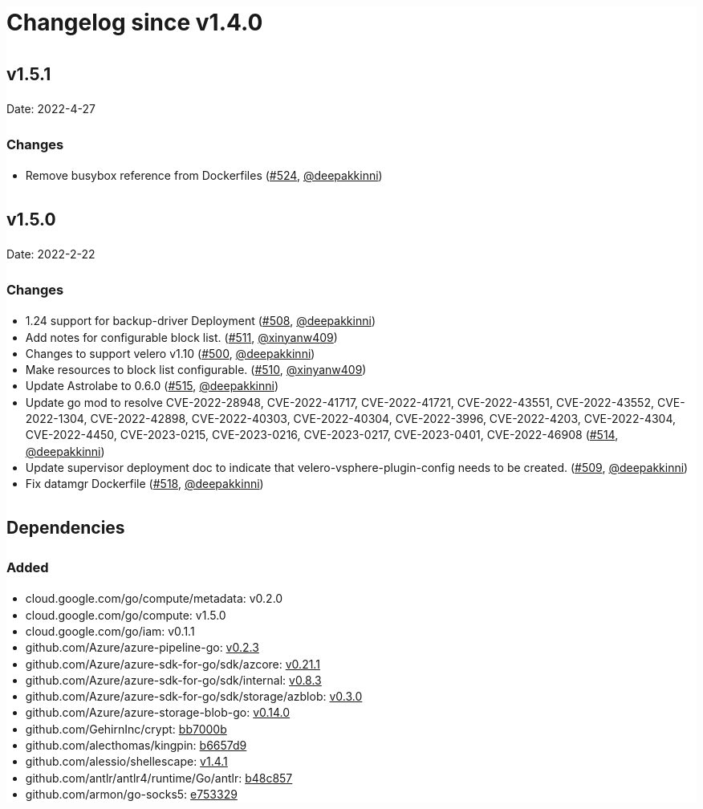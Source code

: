 # Changelog since v1.4.0

## v1.5.1

Date: 2022-4-27

### Changes

- Remove busybox reference from Dockerfiles ([#524](https://github.com/vmware-tanzu/velero-plugin-for-vsphere/pull/524), [@deepakkinni](https://github.com/deepakkinni))

## v1.5.0

Date: 2022-2-22

### Changes

- 1.24 support for backup-driver Deployment ([#508](https://github.com/vmware-tanzu/velero-plugin-for-vsphere/pull/508), [@deepakkinni](https://github.com/deepakkinni))
- Add notes for configurable block list. ([#511](https://github.com/vmware-tanzu/velero-plugin-for-vsphere/pull/511), [@xinyanw409](https://github.com/xinyanw409))
- Changes to support velero v1.10 ([#500](https://github.com/vmware-tanzu/velero-plugin-for-vsphere/pull/500), [@deepakkinni](https://github.com/deepakkinni))
- Make resources to block list configurable. ([#510](https://github.com/vmware-tanzu/velero-plugin-for-vsphere/pull/510), [@xinyanw409](https://github.com/xinyanw409))
- Update Astrolabe to 0.6.0 ([#515](https://github.com/vmware-tanzu/velero-plugin-for-vsphere/pull/515), [@deepakkinni](https://github.com/deepakkinni))
- Update go mod to resolve CVE-2022-28948, CVE-2022-41717, CVE-2022-41721, CVE-2022-43551, CVE-2022-43552,
  CVE-2022-1304, CVE-2022-42898, CVE-2022-40303, CVE-2022-40304, CVE-2022-3996, CVE-2022-4203,
  CVE-2022-4304, CVE-2022-4450, CVE-2023-0215, CVE-2023-0216, CVE-2023-0217, CVE-2023-0401,
  CVE-2022-46908 ([#514](https://github.com/vmware-tanzu/velero-plugin-for-vsphere/pull/514), [@deepakkinni](https://github.com/deepakkinni))
- Update supervisor deployment doc to indicate that velero-vsphere-plugin-config needs to be created. ([#509](https://github.com/vmware-tanzu/velero-plugin-for-vsphere/pull/509), [@deepakkinni](https://github.com/deepakkinni))
- Fix datamgr Dockerfile ([#518](https://github.com/vmware-tanzu/velero-plugin-for-vsphere/pull/518), [@deepakkinni](https://github.com/deepakkinni))

## Dependencies

### Added
- cloud.google.com/go/compute/metadata: v0.2.0
- cloud.google.com/go/compute: v1.5.0
- cloud.google.com/go/iam: v0.1.1
- github.com/Azure/azure-pipeline-go: [v0.2.3](https://github.com/Azure/azure-pipeline-go/tree/v0.2.3)
- github.com/Azure/azure-sdk-for-go/sdk/azcore: [v0.21.1](https://github.com/Azure/azure-sdk-for-go/sdk/azcore/tree/v0.21.1)
- github.com/Azure/azure-sdk-for-go/sdk/internal: [v0.8.3](https://github.com/Azure/azure-sdk-for-go/sdk/internal/tree/v0.8.3)
- github.com/Azure/azure-sdk-for-go/sdk/storage/azblob: [v0.3.0](https://github.com/Azure/azure-sdk-for-go/sdk/storage/azblob/tree/v0.3.0)
- github.com/Azure/azure-storage-blob-go: [v0.14.0](https://github.com/Azure/azure-storage-blob-go/tree/v0.14.0)
- github.com/GehirnInc/crypt: [bb7000b](https://github.com/GehirnInc/crypt/tree/bb7000b)
- github.com/alecthomas/kingpin: [b6657d9](https://github.com/alecthomas/kingpin/tree/b6657d9)
- github.com/alessio/shellescape: [v1.4.1](https://github.com/alessio/shellescape/tree/v1.4.1)
- github.com/antlr/antlr4/runtime/Go/antlr: [b48c857](https://github.com/antlr/antlr4/runtime/Go/antlr/tree/b48c857)
- github.com/armon/go-socks5: [e753329](https://github.com/armon/go-socks5/tree/e753329)